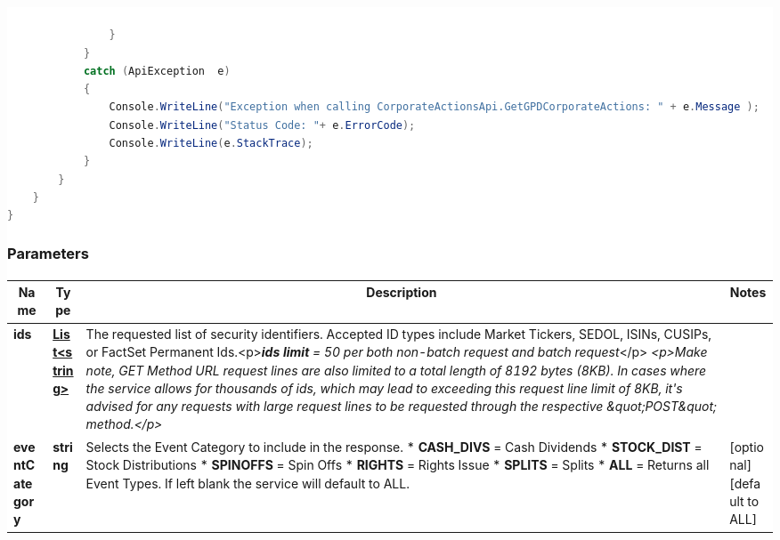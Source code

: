 ```csharp

                }
            }
            catch (ApiException  e)
            {
                Console.WriteLine("Exception when calling CorporateActionsApi.GetGPDCorporateActions: " + e.Message );
                Console.WriteLine("Status Code: "+ e.ErrorCode);
                Console.WriteLine(e.StackTrace);
            }
        }
    }
}
```

### Parameters

Name | Type | Description  | Notes
------------- | ------------- | ------------- | -------------
 **ids** | [**List&lt;string&gt;**](string.md)| The requested list of security identifiers. Accepted ID types include Market Tickers, SEDOL, ISINs, CUSIPs, or FactSet Permanent Ids.&lt;p&gt;***ids limit** &#x3D;  50 per both non-batch request and batch request*&lt;/p&gt; *&lt;p&gt;Make note, GET Method URL request lines are also limited to a total length of 8192 bytes (8KB). In cases where the service allows for thousands of ids, which may lead to exceeding this request line limit of 8KB, it&#39;s advised for any requests with large request lines to be requested through the respective \&quot;POST\&quot; method.&lt;/p&gt;* | 
 **eventCategory** | **string**| Selects the Event Category to include in the response.   * **CASH_DIVS** &#x3D; Cash Dividends   * **STOCK_DIST** &#x3D; Stock Distributions   * **SPINOFFS** &#x3D; Spin Offs   * **RIGHTS** &#x3D; Rights Issue   * **SPLITS** &#x3D; Splits   * **ALL** &#x3D; Returns all Event Types. If left blank the service will default to ALL.  | [optional] [default to ALL]